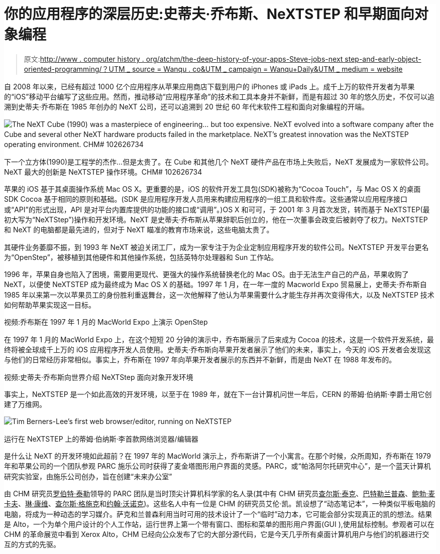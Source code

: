 # 你的应用程序的深层历史:史蒂夫·乔布斯、NeXTSTEP 和早期面向对象编程

> 原文:[http://www . computer history . org/atchm/the-deep-history-of-your-apps-Steve-jobs-next step-and-early-object-oriented-programming/？UTM _ source = Wanqu . co&UTM _ campaign = Wanqu+Daily&UTM _ medium = website](http://www.computerhistory.org/atchm/the-deep-history-of-your-apps-steve-jobs-nextstep-and-early-object-oriented-programming/?utm_source=wanqu.co&utm_campaign=Wanqu+Daily&utm_medium=website)

自 2008 年以来，已经有超过 1000 亿个应用程序从苹果应用商店下载到用户的 iPhones 或 iPads 上。成千上万的软件开发者为苹果的“iOS”移动平台编写了这些应用。然而，推动移动“应用程序革命”的技术和工具本身并不新鲜，而是有超过 30 年的悠久历史，不仅可以追溯到史蒂夫·乔布斯在 1985 年创办的 NeXT 公司，还可以追溯到 20 世纪 60 年代末软件工程和面向对象编程的开端。

![The NeXT Cube (1990) was a masterpiece of engineering… but too expensive. NeXT evolved into a software company after the Cube and several other NeXT hardware products failed in the marketplace. NeXT’s greatest innovation was the NeXTSTEP operating environment. CHM# 102626734](../Images/2aa9433ef944a7061babed945e79aaf7.png)

下一个立方体(1990)是工程学的杰作…但是太贵了。在 Cube 和其他几个 NeXT 硬件产品在市场上失败后，NeXT 发展成为一家软件公司。NeXT 最大的创新是 NeXTSTEP 操作环境。CHM# 102626734

苹果的 iOS 基于其桌面操作系统 Mac OS X。更重要的是，iOS 的软件开发工具包(SDK)被称为“Cocoa Touch”，与 Mac OS X 的桌面 SDK Cocoa 基于相同的原则和基础。(SDK 是应用程序开发人员用来构建应用程序的一组工具和软件库。这些通常以应用程序接口或“API”的形式出现，API 是对平台内置库提供的功能的接口或“调用”。)OS X 和可可，于 2001 年 3 月首次发货，转而基于 NeXTSTEP(最初大写为“NeXTStep”)操作和开发环境。NeXT 是史蒂夫·乔布斯从苹果辞职后创立的，他在一次董事会政变后被剥夺了权力。NeXTSTEP 和 NeXT 的电脑都是最先进的，但对于 NeXT 瞄准的教育市场来说，这些电脑太贵了。

其硬件业务萎靡不振，到 1993 年 NeXT 被迫关闭工厂，成为一家专注于为企业定制应用程序开发的软件公司。NeXTSTEP 开发平台更名为“OpenStep”，被移植到其他硬件和其他操作系统，包括英特尔处理器和 Sun 工作站。

1996 年，苹果自身也陷入了困境，需要用更现代、更强大的操作系统替换老化的 Mac OS。由于无法生产自己的产品，苹果收购了 NeXT，以便使 NeXTSTEP 成为最终成为 Mac OS X 的基础。1997 年 1 月，在一年一度的 Macworld Expo 贸易展上，史蒂夫·乔布斯自 1985 年以来第一次以苹果员工的身份胜利重返舞台，这一次他解释了他认为苹果需要什么才能生存并再次变得伟大，以及 NeXTSTEP 技术如何帮助苹果实现这一目标。

视频:乔布斯在 1997 年 1 月的 MacWorld Expo 上演示 OpenStep

在 1997 年 1 月的 MacWorld Expo 上，在这个短短 20 分钟的演示中，乔布斯展示了后来成为 Cocoa 的技术，这是一个软件开发系统，最终将被全球成千上万的 iOS 应用程序开发人员使用。史蒂夫·乔布斯向苹果开发者展示了他们的未来，事实上，今天的 iOS 开发者会发现这与他们的日常经历非常相似。事实上，乔布斯在 1997 年向苹果开发者展示的东西并不新鲜，而是由 NeXT 在 1988 年发布的。

视频:史蒂夫·乔布斯向世界介绍 NeXTStep 面向对象开发环境

事实上，NeXTSTEP 是一个如此高效的开发环境，以至于在 1989 年，就在下一台计算机问世一年后，CERN 的蒂姆·伯纳斯·李爵士用它创建了万维网。

![Tim Berners-Lee’s first web browser/editor, running on NeXTSTEP](../Images/2d246aa330c6fc3b7427f0289e378997.png)

运行在 NeXTSTEP 上的蒂姆·伯纳斯·李首款网络浏览器/编辑器

是什么让 NeXT 的开发环境如此超前？在 1997 年的 MacWorld 演示上，乔布斯讲了一个小寓言。在那个时候，众所周知，乔布斯在 1979 年和苹果公司的一个团队参观 PARC 施乐公司时获得了麦金塔图形用户界面的灵感。PARC，或“帕洛阿尔托研究中心”，是一个蓝天计算机研究实验室，由施乐公司创办，旨在创建“未来办公室”

由 CHM 研究员[罗伯特·泰勒](https://www.computerhistory.org/fellowawards/hall/robert-w-taylor/)领导的 PARC 团队是当时顶尖计算机科学家的名人录(其中有 CHM 研究员[查尔斯·泰克](https://www.computerhistory.org/fellowawards/hall/charles-chuck-thacker/)、[巴特勒兰普森](https://www.computerhistory.org/fellowawards/hall/butler-lampson/)、[鲍勃·麦卡夫](https://www.computerhistory.org/fellowawards/hall/bob-metcalfe/)、[琳·康维](https://www.computerhistory.org/fellowawards/hall/lynn-conway/)、[查尔斯·格施克](https://www.computerhistory.org/fellowawards/hall/charles-geschke/)和[约翰·沃诺克](https://www.computerhistory.org/fellowawards/hall/john-warnock/))。这些名人中有一位是 CHM 的研究员艾伦·凯。凯设想了“动态笔记本”，一种类似平板电脑的电脑，将成为一种动态的学习媒介。萨克和兰普森利用当时可用的技术设计了一个“临时”动力本，它可能会部分实现真正的凯的想法。结果是 Alto，一个为单个用户设计的个人工作站，运行世界上第一个带有窗口、图标和菜单的图形用户界面(GUI ),使用鼠标控制。参观者可以在 CHM 的革命展览中看到 Xerox Alto，CHM 已经向公众发布了它的大部分源代码，它是今天几乎所有桌面计算机用户与他们的机器进行交互的方式的先驱。
